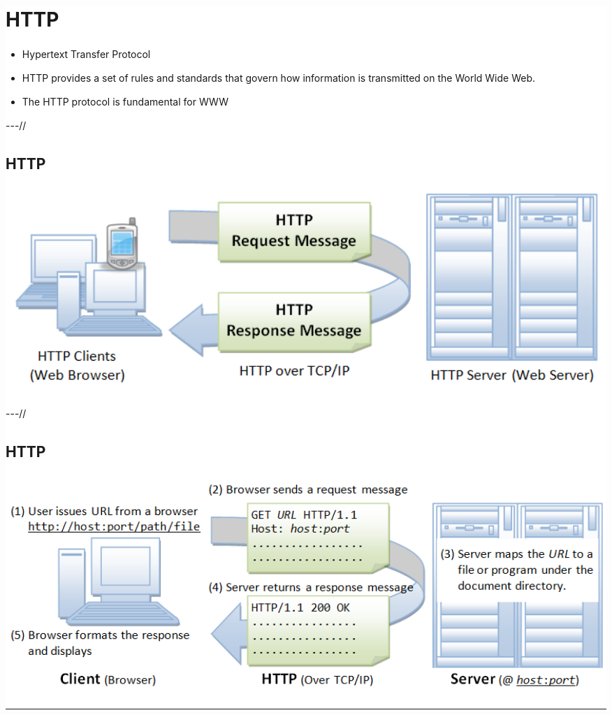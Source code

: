 
# HTTP

- Hypertext Transfer Protocol

  

- HTTP provides a set of rules and standards that govern how information is transmitted on the World Wide Web.

  

- The HTTP protocol is fundamental for WWW

  

---//

## HTTP

<img src="./images/http.png" width="1000px" />

---//

## HTTP

<img src="./images/HTTP_Steps.png" width="1000px" />

---